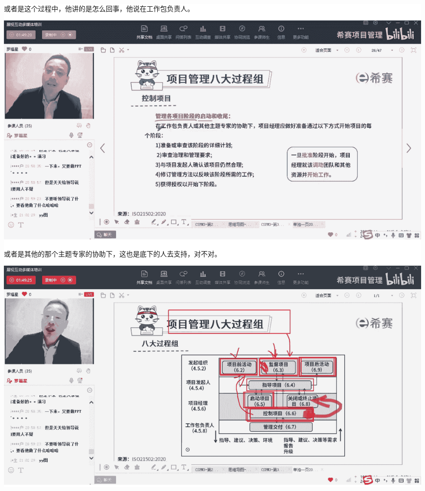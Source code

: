 或者是这个过程中，他讲的是怎么回事，他说在工作包负责人。

![](img/14fb8e8f365b77573d879532acbc0d25_34.png)

或者是其他的那个主题专家的协助下，这也是底下的人去支持，对不对。

![](img/14fb8e8f365b77573d879532acbc0d25_36.png)
